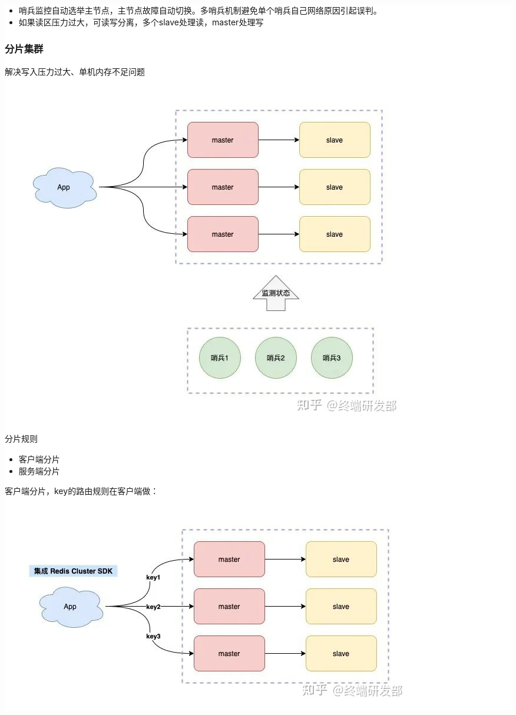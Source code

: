 - 哨兵监控自动选举主节点，主节点故障自动切换。多哨兵机制避免单个哨兵自己网络原因引起误判。
- 如果读区压力过大，可读写分离，多个slave处理读，master处理写

### 分片集群
解决写入压力过大、单机内存不足问题


![](images/redis_%E5%88%86%E7%89%87%E9%9B%86%E7%BE%A4.jpeg)

分片规则
- 客户端分片
- 服务端分片


客户端分片，key的路由规则在客户端做：


![](images/redis_cluster_fenpian.jpeg)
